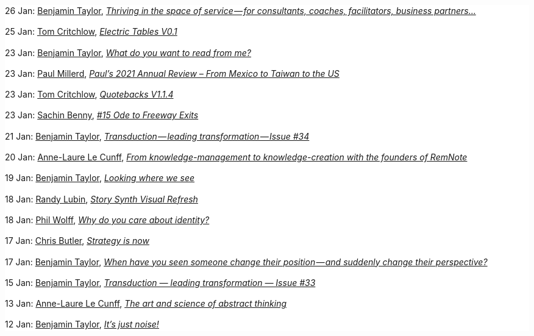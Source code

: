 26 Jan: [Benjamin Taylor](https://www.yakcollective.org/members/100047/), *[Thriving in the space of service — for consultants, coaches, facilitators, business partners…](https://antlerboy.medium.com/thriving-in-the-space-of-service-for-consultants-coaches-facilitators-business-partners-213fa667e1d5?source=rss-97852f5a56ae------2)*

25 Jan: [Tom Critchlow](https://www.yakcollective.org/members/100063/), *[Electric Tables V0.1](http://tomcritchlow.com/2022/01/26/electric-tables/)*

23 Jan: [Benjamin Taylor](https://www.yakcollective.org/members/100047/), *[What do you want to read from me?](https://antlerboy.medium.com/what-do-you-want-to-read-from-me-452e4e89796f?source=rss-97852f5a56ae------2)*

23 Jan: [Paul Millerd](https://www.yakcollective.org/members/100078/), *[Paul’s 2021 Annual Review – From Mexico to Taiwan to the US](https://think-boundless.com/2021annualreview/?utm_source=rss&utm_medium=rss&utm_campaign=2021annualreview)*

23 Jan: [Tom Critchlow](https://www.yakcollective.org/members/100063/), *[Quotebacks V1.1.4](http://tomcritchlow.com/2022/01/24/quotebacks-v1.1.4/)*

23 Jan: [Sachin Benny](https://www.yakcollective.org/members/100013/), *[#15 Ode to Freeway Exits](https://sachinsnotes.substack.com/p/15-ode-to-freeway-exits)*

21 Jan: [Benjamin Taylor](https://www.yakcollective.org/members/100047/), *[Transduction — leading transformation — Issue #34](https://antlerboy.medium.com/transduction-leading-transformation-issue-34-62a25406a489?source=rss-97852f5a56ae------2)*

20 Jan: [Anne-Laure Le Cunff](https://www.yakcollective.org/members/100071/), *[From knowledge-management to knowledge-creation with the founders of RemNote](https://nesslabs.com/remnote-featured-tool?utm_source=rss&utm_medium=rss&utm_campaign=remnote-featured-tool)*

19 Jan: [Benjamin Taylor](https://www.yakcollective.org/members/100047/), *[Looking where we see](https://antlerboy.medium.com/looking-where-we-see-d4b7445f6e64?source=rss-97852f5a56ae------2)*

18 Jan: [Randy Lubin](https://www.yakcollective.org/members/100074/), *[Story Synth Visual Refresh](https://blog.randylubin.com/story-synth-visual-refresh)*

18 Jan: [Phil Wolff](https://www.yakcollective.org/members/100053/), *[Why do you care about identity?](https://wider.team/2022/01/18/phil-cares-about-identity/)*

17 Jan: [Chris Butler](https://www.yakcollective.org/members/100006/), *[Strategy is now](https://medium.com/agileinsider/strategy-is-now-5c0201c7e10a?source=rss-ba6349c9c628------2)*

17 Jan: [Benjamin Taylor](https://www.yakcollective.org/members/100047/), *[When have you seen someone change their position — and suddenly change their perspective?](https://antlerboy.medium.com/when-have-you-seen-someone-change-their-position-and-suddenly-change-their-perspective-bdde9c44ca1f?source=rss-97852f5a56ae------2)*

15 Jan: [Benjamin Taylor](https://www.yakcollective.org/members/100047/), *[Transduction — leading transformation — Issue #33](https://antlerboy.medium.com/transduction-leading-transformation-issue-33-54afa1f9746?source=rss-97852f5a56ae------2)*

13 Jan: [Anne-Laure Le Cunff](https://www.yakcollective.org/members/100071/), *[The art and science of abstract thinking](https://nesslabs.com/abstract-thinking?utm_source=rss&utm_medium=rss&utm_campaign=abstract-thinking)*

12 Jan: [Benjamin Taylor](https://www.yakcollective.org/members/100047/), *[It’s just noise!](https://antlerboy.medium.com/its-just-noise-6d71aea4fabe?source=rss-97852f5a56ae------2)*
